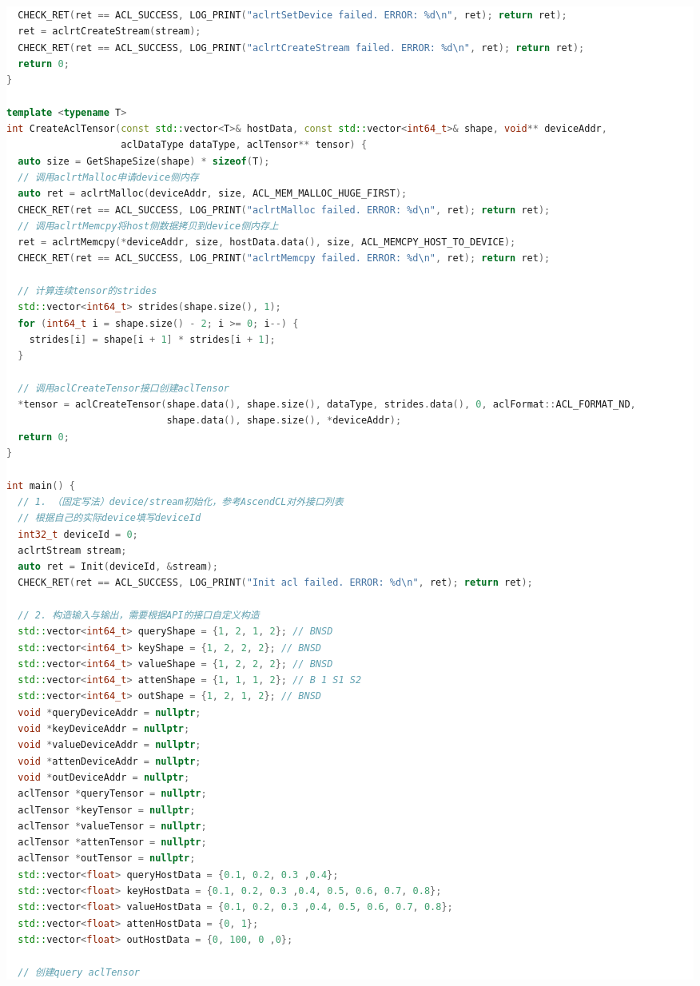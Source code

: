```c++
  CHECK_RET(ret == ACL_SUCCESS, LOG_PRINT("aclrtSetDevice failed. ERROR: %d\n", ret); return ret);
  ret = aclrtCreateStream(stream);
  CHECK_RET(ret == ACL_SUCCESS, LOG_PRINT("aclrtCreateStream failed. ERROR: %d\n", ret); return ret);
  return 0;
}
 
template <typename T>
int CreateAclTensor(const std::vector<T>& hostData, const std::vector<int64_t>& shape, void** deviceAddr,
                    aclDataType dataType, aclTensor** tensor) {
  auto size = GetShapeSize(shape) * sizeof(T);
  // 调用aclrtMalloc申请device侧内存
  auto ret = aclrtMalloc(deviceAddr, size, ACL_MEM_MALLOC_HUGE_FIRST);
  CHECK_RET(ret == ACL_SUCCESS, LOG_PRINT("aclrtMalloc failed. ERROR: %d\n", ret); return ret);
  // 调用aclrtMemcpy将host侧数据拷贝到device侧内存上
  ret = aclrtMemcpy(*deviceAddr, size, hostData.data(), size, ACL_MEMCPY_HOST_TO_DEVICE);
  CHECK_RET(ret == ACL_SUCCESS, LOG_PRINT("aclrtMemcpy failed. ERROR: %d\n", ret); return ret);
 
  // 计算连续tensor的strides
  std::vector<int64_t> strides(shape.size(), 1);
  for (int64_t i = shape.size() - 2; i >= 0; i--) {
    strides[i] = shape[i + 1] * strides[i + 1];
  }
 
  // 调用aclCreateTensor接口创建aclTensor
  *tensor = aclCreateTensor(shape.data(), shape.size(), dataType, strides.data(), 0, aclFormat::ACL_FORMAT_ND,
                            shape.data(), shape.size(), *deviceAddr);
  return 0;
}
 
int main() {
  // 1. （固定写法）device/stream初始化，参考AscendCL对外接口列表
  // 根据自己的实际device填写deviceId
  int32_t deviceId = 0;
  aclrtStream stream;
  auto ret = Init(deviceId, &stream);
  CHECK_RET(ret == ACL_SUCCESS, LOG_PRINT("Init acl failed. ERROR: %d\n", ret); return ret);
 
  // 2. 构造输入与输出，需要根据API的接口自定义构造
  std::vector<int64_t> queryShape = {1, 2, 1, 2}; // BNSD
  std::vector<int64_t> keyShape = {1, 2, 2, 2}; // BNSD
  std::vector<int64_t> valueShape = {1, 2, 2, 2}; // BNSD
  std::vector<int64_t> attenShape = {1, 1, 1, 2}; // B 1 S1 S2
  std::vector<int64_t> outShape = {1, 2, 1, 2}; // BNSD
  void *queryDeviceAddr = nullptr;
  void *keyDeviceAddr = nullptr;
  void *valueDeviceAddr = nullptr;
  void *attenDeviceAddr = nullptr;
  void *outDeviceAddr = nullptr;
  aclTensor *queryTensor = nullptr;
  aclTensor *keyTensor = nullptr;
  aclTensor *valueTensor = nullptr;
  aclTensor *attenTensor = nullptr;
  aclTensor *outTensor = nullptr;
  std::vector<float> queryHostData = {0.1, 0.2, 0.3 ,0.4};
  std::vector<float> keyHostData = {0.1, 0.2, 0.3 ,0.4, 0.5, 0.6, 0.7, 0.8};
  std::vector<float> valueHostData = {0.1, 0.2, 0.3 ,0.4, 0.5, 0.6, 0.7, 0.8};
  std::vector<float> attenHostData = {0, 1};
  std::vector<float> outHostData = {0, 100, 0 ,0};
 
  // 创建query aclTensor
```